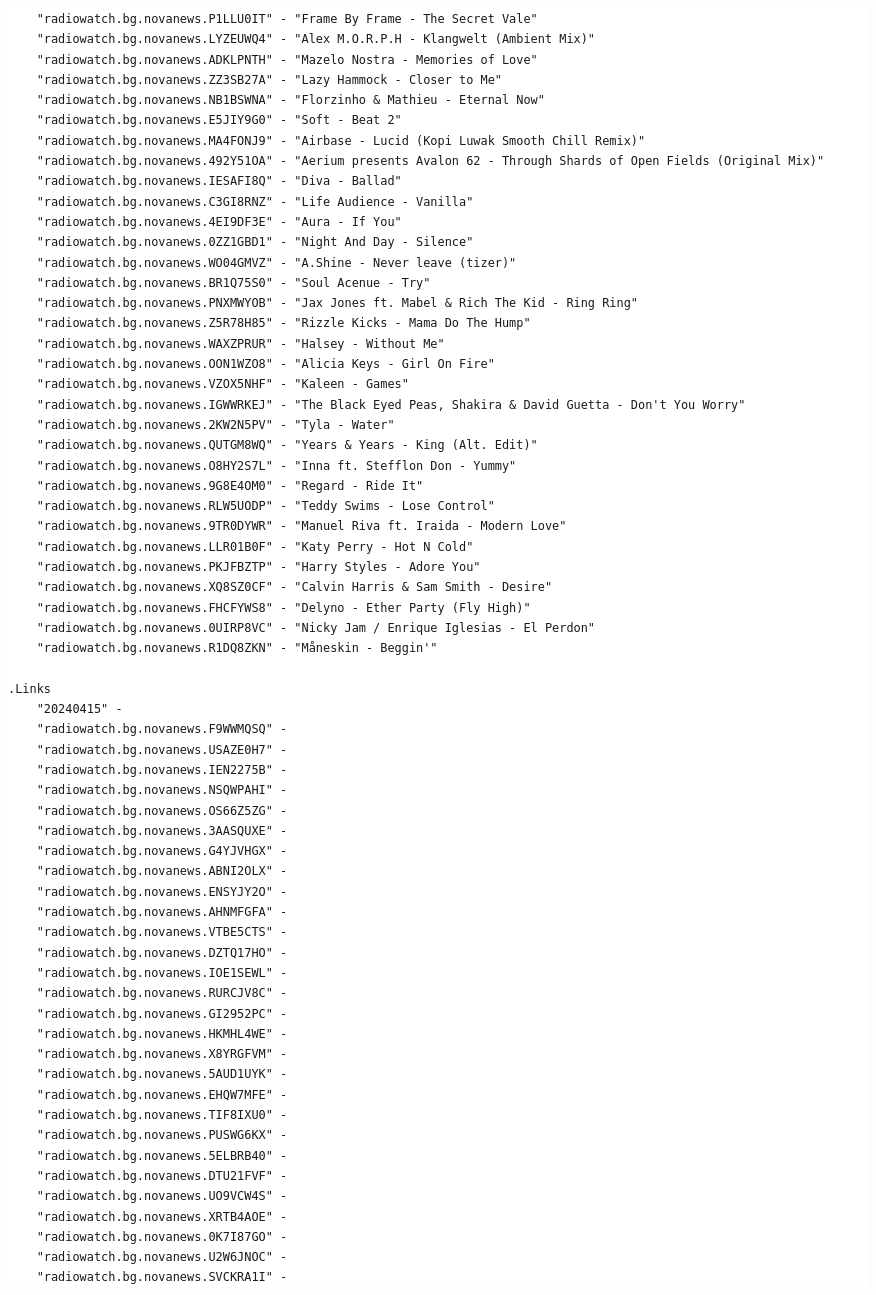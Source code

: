         "radiowatch.bg.novanews.P1LLU0IT" - "Frame By Frame - The Secret Vale"
        "radiowatch.bg.novanews.LYZEUWQ4" - "Alex M.O.R.P.H - Klangwelt (Ambient Mix)"
        "radiowatch.bg.novanews.ADKLPNTH" - "Mazelo Nostra - Memories of Love"
        "radiowatch.bg.novanews.ZZ3SB27A" - "Lazy Hammock - Closer to Me"
        "radiowatch.bg.novanews.NB1BSWNA" - "Florzinho & Mathieu - Eternal Now"
        "radiowatch.bg.novanews.E5JIY9G0" - "Soft - Beat 2"
        "radiowatch.bg.novanews.MA4FONJ9" - "Airbase - Lucid (Kopi Luwak Smooth Chill Remix)"
        "radiowatch.bg.novanews.492Y51OA" - "Aerium presents Avalon 62 - Through Shards of Open Fields (Original Mix)"
        "radiowatch.bg.novanews.IESAFI8Q" - "Diva - Ballad"
        "radiowatch.bg.novanews.C3GI8RNZ" - "Life Audience - Vanilla"
        "radiowatch.bg.novanews.4EI9DF3E" - "Aura - If You"
        "radiowatch.bg.novanews.0ZZ1GBD1" - "Night And Day - Silence"
        "radiowatch.bg.novanews.WO04GMVZ" - "A.Shine - Never leave (tizer)"
        "radiowatch.bg.novanews.BR1Q75S0" - "Soul Acenue - Try"
        "radiowatch.bg.novanews.PNXMWYOB" - "Jax Jones ft. Mabel & Rich The Kid - Ring Ring"
        "radiowatch.bg.novanews.Z5R78H85" - "Rizzle Kicks - Mama Do The Hump"
        "radiowatch.bg.novanews.WAXZPRUR" - "Halsey - Without Me"
        "radiowatch.bg.novanews.OON1WZO8" - "Alicia Keys - Girl On Fire"
        "radiowatch.bg.novanews.VZOX5NHF" - "Kaleen - Games"
        "radiowatch.bg.novanews.IGWWRKEJ" - "The Black Eyed Peas, Shakira & David Guetta - Don't You Worry"
        "radiowatch.bg.novanews.2KW2N5PV" - "Tyla - Water"
        "radiowatch.bg.novanews.QUTGM8WQ" - "Years & Years - King (Alt. Edit)"
        "radiowatch.bg.novanews.O8HY2S7L" - "Inna ft. Stefflon Don - Yummy"
        "radiowatch.bg.novanews.9G8E4OM0" - "Regard - Ride It"
        "radiowatch.bg.novanews.RLW5UODP" - "Teddy Swims - Lose Control"
        "radiowatch.bg.novanews.9TR0DYWR" - "Manuel Riva ft. Iraida - Modern Love"
        "radiowatch.bg.novanews.LLR01B0F" - "Katy Perry - Hot N Cold"
        "radiowatch.bg.novanews.PKJFBZTP" - "Harry Styles - Adore You"
        "radiowatch.bg.novanews.XQ8SZ0CF" - "Calvin Harris & Sam Smith - Desire"
        "radiowatch.bg.novanews.FHCFYWS8" - "Delyno - Ether Party (Fly High)"
        "radiowatch.bg.novanews.0UIRP8VC" - "Nicky Jam / Enrique Iglesias - El Perdon"
        "radiowatch.bg.novanews.R1DQ8ZKN" - "Måneskin - Beggin'"

    .Links
        "20240415" - 
        "radiowatch.bg.novanews.F9WWMQSQ" - 
        "radiowatch.bg.novanews.USAZE0H7" - 
        "radiowatch.bg.novanews.IEN2275B" - 
        "radiowatch.bg.novanews.NSQWPAHI" - 
        "radiowatch.bg.novanews.OS66Z5ZG" - 
        "radiowatch.bg.novanews.3AASQUXE" - 
        "radiowatch.bg.novanews.G4YJVHGX" - 
        "radiowatch.bg.novanews.ABNI2OLX" - 
        "radiowatch.bg.novanews.ENSYJY2O" - 
        "radiowatch.bg.novanews.AHNMFGFA" - 
        "radiowatch.bg.novanews.VTBE5CTS" - 
        "radiowatch.bg.novanews.DZTQ17HO" - 
        "radiowatch.bg.novanews.IOE1SEWL" - 
        "radiowatch.bg.novanews.RURCJV8C" - 
        "radiowatch.bg.novanews.GI2952PC" - 
        "radiowatch.bg.novanews.HKMHL4WE" - 
        "radiowatch.bg.novanews.X8YRGFVM" - 
        "radiowatch.bg.novanews.5AUD1UYK" - 
        "radiowatch.bg.novanews.EHQW7MFE" - 
        "radiowatch.bg.novanews.TIF8IXU0" - 
        "radiowatch.bg.novanews.PUSWG6KX" - 
        "radiowatch.bg.novanews.5ELBRB40" - 
        "radiowatch.bg.novanews.DTU21FVF" - 
        "radiowatch.bg.novanews.UO9VCW4S" - 
        "radiowatch.bg.novanews.XRTB4AOE" - 
        "radiowatch.bg.novanews.0K7I87GO" - 
        "radiowatch.bg.novanews.U2W6JNOC" - 
        "radiowatch.bg.novanews.SVCKRA1I" - 